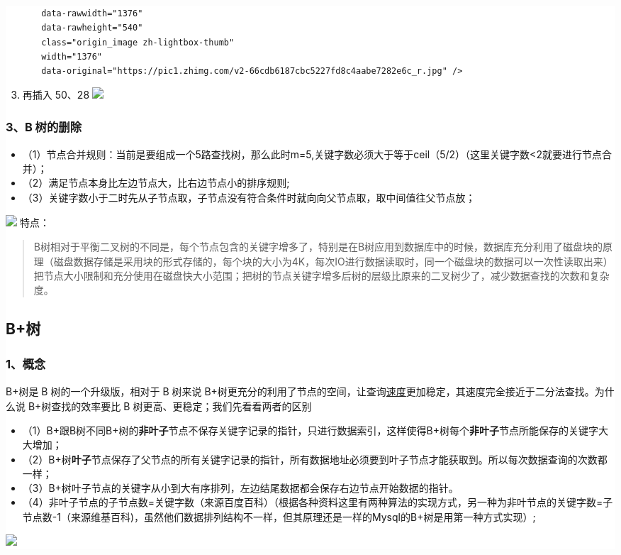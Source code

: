            data-rawwidth="1376"
           data-rawheight="540"
           class="origin_image zh-lightbox-thumb"
           width="1376"
           data-original="https://pic1.zhimg.com/v2-66cdb6187cbc5227fd8c4aabe7282e6c_r.jpg" />
3. 再插入 50、28
   <img
           src="https://pic1.zhimg.com/v2-3057eaab2b1764dd51c2a8658791cc98_b.jpg"
           data-caption=""
           data-size="normal"
           data-rawwidth="1421"
           data-rawheight="324"
           class="origin_image zh-lightbox-thumb"
           width="1421"
           data-original="https://pic1.zhimg.com/v2-3057eaab2b1764dd51c2a8658791cc98_r.jpg" />

### 3、B 树的删除

- （1）节点合并规则：当前是要组成一个5路查找树，那么此时m=5,关键字数必须大于等于ceil（5/2）（这里关键字数&lt;2就要进行节点合并）；
- （2）满足节点本身比左边节点大，比右边节点小的排序规则;
- （3）关键字数小于二时先从子节点取，子节点没有符合条件时就向向父节点取，取中间值往父节点放；

<img
        src="https://pic2.zhimg.com/v2-a0f981fc847772cb28869927cd4fe66d_b.jpg"
        data-caption=""
        data-size="normal"
        data-rawwidth="1449"
        data-rawheight="546"
        class="origin_image zh-lightbox-thumb"
        width="1449"
        data-original="https://pic2.zhimg.com/v2-a0f981fc847772cb28869927cd4fe66d_r.jpg" />
特点：

>B树相对于平衡二叉树的不同是，每个节点包含的关键字增多了，特别是在B树应用到数据库中的时候，数据库充分利用了磁盘块的原理（磁盘数据存储是采用块的形式存储的，每个块的大小为4K，每次IO进行数据读取时，同一个磁盘块的数据可以一次性读取出来）把节点大小限制和充分使用在磁盘快大小范围；把树的节点关键字增多后树的层级比原来的二叉树少了，减少数据查找的次数和复杂度。

## B+树

### 1、概念

B+树是 B 树的一个升级版，相对于 B 树来说 B+树更充分的利用了节点的空间，让查询<u>速度</u>更加稳定，其速度完全接近于二分法查找。为什么说 B+树查找的效率要比 B 树更高、更稳定；我们先看看两者的区别

- （1）B+跟B树不同B+树的<b>非叶子</b>节点不保存关键字记录的指针，只进行数据索引，这样使得B+树每个<b>非叶子</b>节点所能保存的关键字大大增加；
- （2）B+树<b>叶子</b>节点保存了父节点的所有关键字记录的指针，所有数据地址必须要到叶子节点才能获取到。所以每次数据查询的次数都一样；
- （3）B+树叶子节点的关键字从小到大有序排列，左边结尾数据都会保存右边节点开始数据的指针。
- （4）非叶子节点的子节点数=关键字数（来源百度百科）（根据各种资料这里有两种算法的实现方式，另一种为非叶节点的关键字数=子节点数-1（来源维基百科)，虽然他们数据排列结构不一样，但其原理还是一样的Mysql的B+树是用第一种方式实现）;

<img
        src="https://pic4.zhimg.com/v2-5f069fd820637db1b877fdd6799a2b67_b.jpg"
        data-caption=""
        data-size="normal"
        data-rawwidth="1124"
        data-rawheight="630"
        class="origin_image zh-lightbox-thumb"
        width="1124"
        data-original="https://pic4.zhimg.com/v2-5f069fd820637db1b877fdd6799a2b67_r.jpg" />
